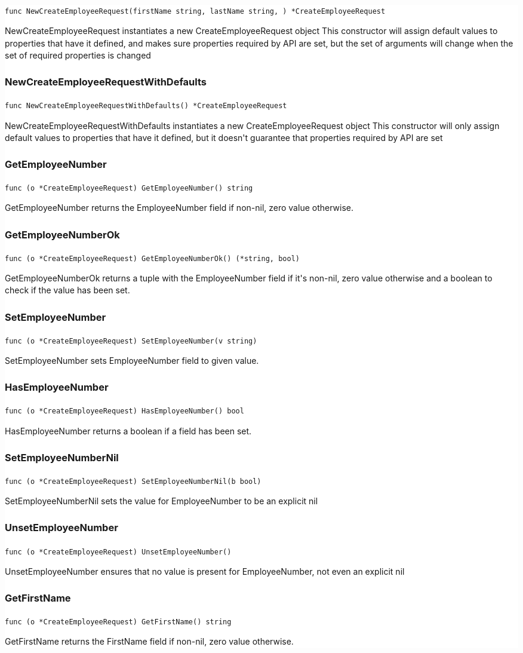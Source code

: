 `func NewCreateEmployeeRequest(firstName string, lastName string, ) *CreateEmployeeRequest`

NewCreateEmployeeRequest instantiates a new CreateEmployeeRequest object
This constructor will assign default values to properties that have it defined,
and makes sure properties required by API are set, but the set of arguments
will change when the set of required properties is changed

### NewCreateEmployeeRequestWithDefaults

`func NewCreateEmployeeRequestWithDefaults() *CreateEmployeeRequest`

NewCreateEmployeeRequestWithDefaults instantiates a new CreateEmployeeRequest object
This constructor will only assign default values to properties that have it defined,
but it doesn't guarantee that properties required by API are set

### GetEmployeeNumber

`func (o *CreateEmployeeRequest) GetEmployeeNumber() string`

GetEmployeeNumber returns the EmployeeNumber field if non-nil, zero value otherwise.

### GetEmployeeNumberOk

`func (o *CreateEmployeeRequest) GetEmployeeNumberOk() (*string, bool)`

GetEmployeeNumberOk returns a tuple with the EmployeeNumber field if it's non-nil, zero value otherwise
and a boolean to check if the value has been set.

### SetEmployeeNumber

`func (o *CreateEmployeeRequest) SetEmployeeNumber(v string)`

SetEmployeeNumber sets EmployeeNumber field to given value.

### HasEmployeeNumber

`func (o *CreateEmployeeRequest) HasEmployeeNumber() bool`

HasEmployeeNumber returns a boolean if a field has been set.

### SetEmployeeNumberNil

`func (o *CreateEmployeeRequest) SetEmployeeNumberNil(b bool)`

 SetEmployeeNumberNil sets the value for EmployeeNumber to be an explicit nil

### UnsetEmployeeNumber
`func (o *CreateEmployeeRequest) UnsetEmployeeNumber()`

UnsetEmployeeNumber ensures that no value is present for EmployeeNumber, not even an explicit nil
### GetFirstName

`func (o *CreateEmployeeRequest) GetFirstName() string`

GetFirstName returns the FirstName field if non-nil, zero value otherwise.
